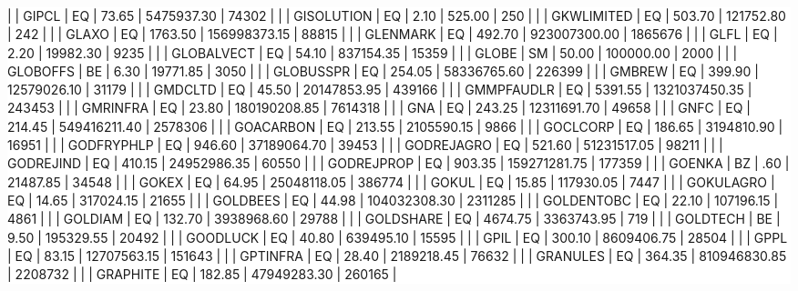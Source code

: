 |  | GIPCL | EQ | 73.65 | 5475937.30 | 74302 |
|  | GISOLUTION | EQ | 2.10 | 525.00 | 250 |
|  | GKWLIMITED | EQ | 503.70 | 121752.80 | 242 |
|  | GLAXO | EQ | 1763.50 | 156998373.15 | 88815 |
|  | GLENMARK | EQ | 492.70 | 923007300.00 | 1865676 |
|  | GLFL | EQ | 2.20 | 19982.30 | 9235 |
|  | GLOBALVECT | EQ | 54.10 | 837154.35 | 15359 |
|  | GLOBE | SM | 50.00 | 100000.00 | 2000 |
|  | GLOBOFFS | BE | 6.30 | 19771.85 | 3050 |
|  | GLOBUSSPR | EQ | 254.05 | 58336765.60 | 226399 |
|  | GMBREW | EQ | 399.90 | 12579026.10 | 31179 |
|  | GMDCLTD | EQ | 45.50 | 20147853.95 | 439166 |
|  | GMMPFAUDLR | EQ | 5391.55 | 1321037450.35 | 243453 |
|  | GMRINFRA | EQ | 23.80 | 180190208.85 | 7614318 |
|  | GNA | EQ | 243.25 | 12311691.70 | 49658 |
|  | GNFC | EQ | 214.45 | 549416211.40 | 2578306 |
|  | GOACARBON | EQ | 213.55 | 2105590.15 | 9866 |
|  | GOCLCORP | EQ | 186.65 | 3194810.90 | 16951 |
|  | GODFRYPHLP | EQ | 946.60 | 37189064.70 | 39453 |
|  | GODREJAGRO | EQ | 521.60 | 51231517.05 | 98211 |
|  | GODREJIND | EQ | 410.15 | 24952986.35 | 60550 |
|  | GODREJPROP | EQ | 903.35 | 159271281.75 | 177359 |
|  | GOENKA | BZ | .60 | 21487.85 | 34548 |
|  | GOKEX | EQ | 64.95 | 25048118.05 | 386774 |
|  | GOKUL | EQ | 15.85 | 117930.05 | 7447 |
|  | GOKULAGRO | EQ | 14.65 | 317024.15 | 21655 |
|  | GOLDBEES | EQ | 44.98 | 104032308.30 | 2311285 |
|  | GOLDENTOBC | EQ | 22.10 | 107196.15 | 4861 |
|  | GOLDIAM | EQ | 132.70 | 3938968.60 | 29788 |
|  | GOLDSHARE | EQ | 4674.75 | 3363743.95 | 719 |
|  | GOLDTECH | BE | 9.50 | 195329.55 | 20492 |
|  | GOODLUCK | EQ | 40.80 | 639495.10 | 15595 |
|  | GPIL | EQ | 300.10 | 8609406.75 | 28504 |
|  | GPPL | EQ | 83.15 | 12707563.15 | 151643 |
|  | GPTINFRA | EQ | 28.40 | 2189218.45 | 76632 |
|  | GRANULES | EQ | 364.35 | 810946830.85 | 2208732 |
|  | GRAPHITE | EQ | 182.85 | 47949283.30 | 260165 |